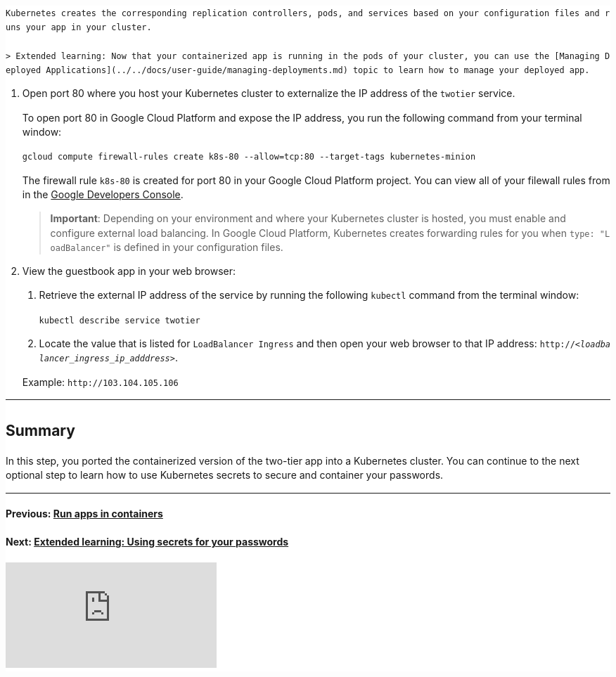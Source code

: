     Kubernetes creates the corresponding replication controllers, pods, and services based on your configuration files and runs your app in your cluster.

    > Extended learning: Now that your containerized app is running in the pods of your cluster, you can use the [Managing Deployed Applications](../../docs/user-guide/managing-deployments.md) topic to learn how to manage your deployed app.

 1. Open port 80 where you host your Kubernetes cluster to externalize the IP address of the `twotier` service.

    To open port 80 in Google Cloud Platform and expose the IP address, you run the following command from your terminal window:

    ```shell
    gcloud compute firewall-rules create k8s-80 --allow=tcp:80 --target-tags kubernetes-minion
    ```

    The firewall rule `k8s-80` is created for port 80 in your Google Cloud Platform project. You can view all of your filewall rules from in the [Google Developers Console](https://console.developers.google.com).

    > **Important**: Depending on your environment and where your Kubernetes cluster is hosted, you must enable and configure external load balancing. In Google Cloud Platform, Kubernetes creates forwarding rules for you when `type: "LoadBalancer"` is defined in your configuration files.

 1. View the guestbook app in your web browser:

    1. Retrieve the external IP address of the service by running the following `kubectl` command from the terminal window:

        ```shell
        kubectl describe service twotier
        ```

    1. Locate the value that is listed for `LoadBalancer Ingress` and then open your web browser to that IP address: `http://`*`<loadbalancer_ingress_ip_adddress>`*.

    Example: `http://103.104.105.106`

------------

## Summary

In this step, you ported the containerized version of the two-tier app into a Kubernetes cluster. You can continue to the next optional step to learn how to use Kubernetes secrets to secure and container your passwords.

------------

#### Previous: [Run apps in containers](../containers/README.md)

#### Next: [Extended learning: Using secrets for your passwords](secrets/README.md)


[![Analytics](https://kubernetes-site.appspot.com/UA-36037335-10/GitHub/examples/porting-steps/k8s/README.md?pixel)]()

